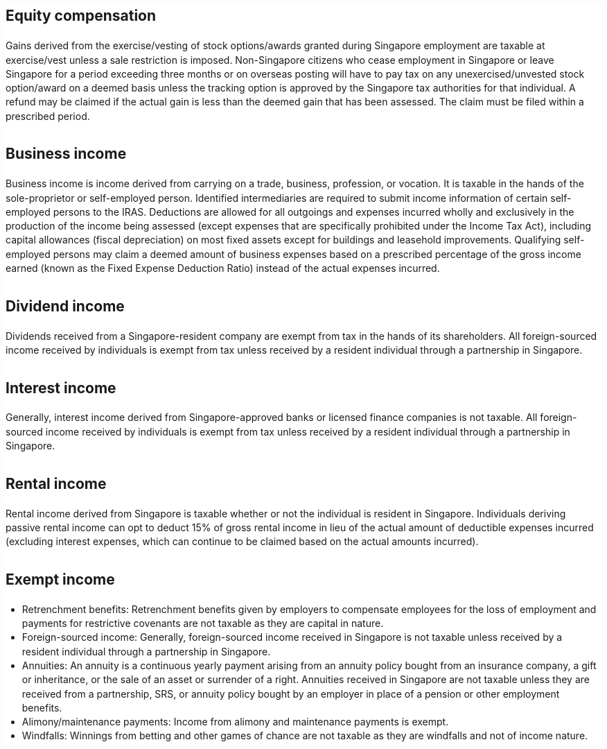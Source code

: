 ## Equity compensation
Gains derived from the exercise/vesting of stock options/awards granted during Singapore employment are taxable at exercise/vest unless a sale restriction is imposed. Non-Singapore citizens who cease employment in Singapore or leave Singapore for a period exceeding three months or on overseas posting will have to pay tax on any unexercised/unvested stock option/award on a deemed basis unless the tracking option is approved by the Singapore tax authorities for that individual. A refund may be claimed if the actual gain is less than the deemed gain that has been assessed. The claim must be filed within a prescribed period.
## Business income
Business income is income derived from carrying on a trade, business, profession, or vocation. It is taxable in the hands of the sole-proprietor or self-employed person. Identified intermediaries are required to submit income information of certain self-employed persons to the IRAS.
Deductions are allowed for all outgoings and expenses incurred wholly and exclusively in the production of the income being assessed (except expenses that are specifically prohibited under the Income Tax Act), including capital allowances (fiscal depreciation) on most fixed assets except for buildings and leasehold improvements. Qualifying self-employed persons may claim a deemed amount of business expenses based on a prescribed percentage of the gross income earned (known as the Fixed Expense Deduction Ratio) instead of the actual expenses incurred.
## Dividend income
Dividends received from a Singapore-resident company are exempt from tax in the hands of its shareholders.
All foreign-sourced income received by individuals is exempt from tax unless received by a resident individual through a partnership in Singapore.
## Interest income
Generally, interest income derived from Singapore-approved banks or licensed finance companies is not taxable.
All foreign-sourced income received by individuals is exempt from tax unless received by a resident individual through a partnership in Singapore.
## Rental income
Rental income derived from Singapore is taxable whether or not the individual is resident in Singapore. Individuals deriving passive rental income can opt to deduct 15% of gross rental income in lieu of the actual amount of deductible expenses incurred (excluding interest expenses, which can continue to be claimed based on the actual amounts incurred).
## Exempt income
  * Retrenchment benefits: Retrenchment benefits given by employers to compensate employees for the loss of employment and payments for restrictive covenants are not taxable as they are capital in nature.
  * Foreign-sourced income: Generally, foreign-sourced income received in Singapore is not taxable unless received by a resident individual through a partnership in Singapore.
  * Annuities: An annuity is a continuous yearly payment arising from an annuity policy bought from an insurance company, a gift or inheritance, or the sale of an asset or surrender of a right. Annuities received in Singapore are not taxable unless they are received from a partnership, SRS, or annuity policy bought by an employer in place of a pension or other employment benefits.
  * Alimony/maintenance payments: Income from alimony and maintenance payments is exempt.
  * Windfalls: Winnings from betting and other games of chance are not taxable as they are windfalls and not of income nature.
